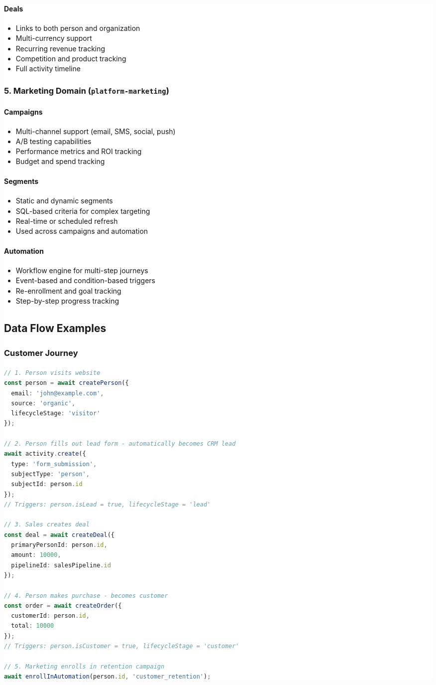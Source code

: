 #### Deals
- Links to both person and organization
- Multi-currency support
- Recurring revenue tracking
- Competition and product tracking
- Full activity timeline

### 5. Marketing Domain (`platform-marketing`)

#### Campaigns
- Multi-channel support (email, SMS, social, push)
- A/B testing capabilities
- Performance metrics and ROI tracking
- Budget and spend tracking

#### Segments
- Static and dynamic segments
- SQL-based criteria for complex targeting
- Real-time or scheduled refresh
- Used across campaigns and automation

#### Automation
- Workflow engine for multi-step journeys
- Event-based and condition-based triggers
- Re-enrollment and goal tracking
- Step-by-step progress tracking

## Data Flow Examples

### Customer Journey

```typescript
// 1. Person visits website
const person = await createPerson({
  email: 'john@example.com',
  source: 'organic',
  lifecycleStage: 'visitor'
});

// 2. Person fills out lead form - automatically becomes CRM lead
await activity.create({
  type: 'form_submission',
  subjectType: 'person',
  subjectId: person.id
});
// Triggers: person.isLead = true, lifecycleStage = 'lead'

// 3. Sales creates deal
const deal = await createDeal({
  primaryPersonId: person.id,
  amount: 10000,
  pipelineId: salesPipeline.id
});

// 4. Person makes purchase - becomes customer
const order = await createOrder({
  customerId: person.id,
  total: 10000
});
// Triggers: person.isCustomer = true, lifecycleStage = 'customer'

// 5. Marketing enrolls in retention campaign
await enrollInAutomation(person.id, 'customer_retention');
```